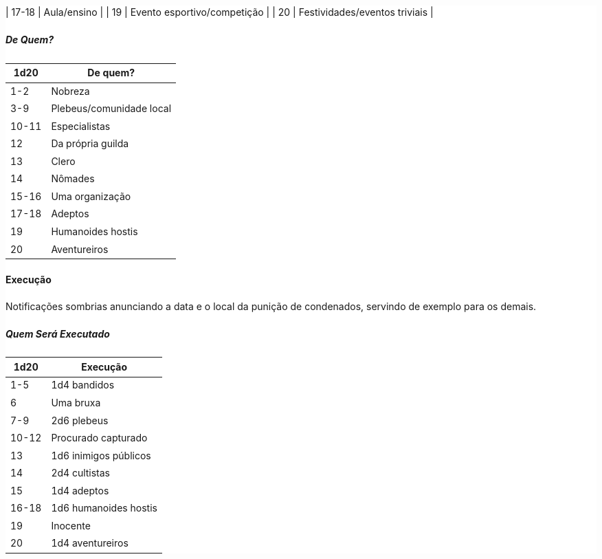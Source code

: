 | 17-18 | Aula/ensino                             |
| 19    | Evento esportivo/competição             |
| 20    | Festividades/eventos triviais           |

##### De Quem?

| 1d20  | De quem?                 |
| ----- | ------------------------ |
| 1-2   | Nobreza                  |
| 3-9   | Plebeus/comunidade local |
| 10-11 | Especialistas            |
| 12    | Da própria guilda        |
| 13    | Clero                    |
| 14    | Nômades                  |
| 15-16 | Uma organização          |
| 17-18 | Adeptos                  |
| 19    | Humanoides hostis        |
| 20    | Aventureiros             |

#### Execução

Notificações sombrias anunciando a data e o local da punição de condenados, servindo de exemplo para os demais.

##### Quem Será Executado

| 1d20  | Execução              |
| ----- | --------------------- |
| 1-5   | 1d4 bandidos          |
| 6     | Uma bruxa             |
| 7-9   | 2d6 plebeus           |
| 10-12 | Procurado capturado   |
| 13    | 1d6 inimigos públicos |
| 14    | 2d4 cultistas         |
| 15    | 1d4 adeptos           |
| 16-18 | 1d6 humanoides hostis |
| 19    | Inocente              |
| 20    | 1d4 aventureiros      |
